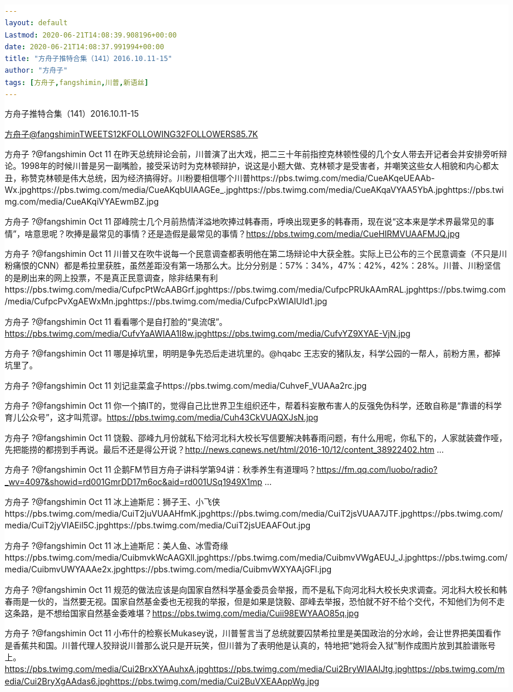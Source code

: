 ```yaml
---
layout: default
Lastmod: 2020-06-21T14:08:39.908196+00:00
date: 2020-06-21T14:08:37.991994+00:00
title: "方舟子推特合集（141）2016.10.11-15"
author: "方舟子"
tags: [方舟子,fangshimin,川普,新语丝]
---
```


方舟子推特合集（141）2016.10.11-15

方舟子@fangshiminTWEETS12KFOLLOWING32FOLLOWERS85.7K

方舟子 ?@fangshimin  Oct 11 在昨天总统辩论会前，川普演了出大戏，把二三十年前指控克林顿性侵的几个女人带去开记者会并安排旁听辩论。1998年的时候川普是另一副嘴脸，接受采访时为克林顿辩护，说这是小题大做、克林顿才是受害者，并嘲笑这些女人相貌和内心都太丑，称赞克林顿是伟大总统，因为经济搞得好。川粉要相信哪个川普https://pbs.twimg.com/media/CueAKqeUEAAb-Wx.jpghttps://pbs.twimg.com/media/CueAKqbUIAAGEe_.jpghttps://pbs.twimg.com/media/CueAKqaVYAA5YbA.jpghttps://pbs.twimg.com/media/CueAKqiVYAEwmBZ.jpg

方舟子 ?@fangshimin  Oct 11 邵峰院士几个月前热情洋溢地吹捧过韩春雨，呼唤出现更多的韩春雨，现在说“这本来是学术界最常见的事情”，啥意思呢？吹捧是最常见的事情？还是造假是最常见的事情？https://pbs.twimg.com/media/CueHIRMVUAAFMJQ.jpg

方舟子 ?@fangshimin  Oct 11 川普又在吹牛说每一个民意调查都表明他在第二场辩论中大获全胜。实际上已公布的三个民意调查（不只是川粉痛恨的CNN）都是希拉里获胜，虽然差距没有第一场那么大。比分分别是：57%：34%，47%：42%，42%：28%。川普、川粉坚信的是刷出来的网上投票，不是真正民意调查，除非结果有利https://pbs.twimg.com/media/CufpcPtWcAABGrf.jpghttps://pbs.twimg.com/media/CufpcPRUkAAmRAL.jpghttps://pbs.twimg.com/media/CufpcPvXgAEWxMn.jpghttps://pbs.twimg.com/media/CufpcPxWIAIUId1.jpg

方舟子 ?@fangshimin  Oct 11 看看哪个是自打脸的“臭流氓”。https://pbs.twimg.com/media/CufvYaAWIAA1I8w.jpghttps://pbs.twimg.com/media/CufvYZ9XYAE-VjN.jpg

方舟子 ?@fangshimin  Oct 11 哪是掉坑里，明明是争先恐后走进坑里的。@hqabc 王志安的猪队友，科学公园的一帮人，前粉方黑，都掉坑里了。

方舟子 ?@fangshimin  Oct 11 刘记韭菜盒子https://pbs.twimg.com/media/CuhveF_VUAAa2rc.jpg

方舟子 ?@fangshimin  Oct 11 你一个搞IT的，觉得自己比世界卫生组织还牛，帮着科妄散布害人的反强免伪科学，还敢自称是“靠谱的科学育儿公众号”，这才叫荒谬。https://pbs.twimg.com/media/Cuh43CkVUAQXJsN.jpg

方舟子 ?@fangshimin  Oct 11 饶毅、邵峰九月份就私下给河北科大校长写信要解决韩春雨问题，有什么用呢，你私下的，人家就装聋作哑，先把能捞的都捞到手再说。最后不还是得公开说？http://news.cqnews.net/html/2016-10/12/content_38922402.htm …

方舟子 ?@fangshimin  Oct 11 企鹅FM节目方舟子讲科学第94讲：秋季养生有道理吗？https://fm.qq.com/luobo/radio?_wv=4097&showid=rd001GmrDD17m6oc&aid=rd001USq1949X1mp …

方舟子 ?@fangshimin  Oct 11 冰上迪斯尼：狮子王、小飞侠https://pbs.twimg.com/media/CuiT2juVUAAHfmK.jpghttps://pbs.twimg.com/media/CuiT2jsVUAA7JTF.jpghttps://pbs.twimg.com/media/CuiT2jyVIAEil5C.jpghttps://pbs.twimg.com/media/CuiT2jsUEAAFOut.jpg

方舟子 ?@fangshimin  Oct 11 冰上迪斯尼：美人鱼、冰雪奇缘https://pbs.twimg.com/media/CuibmvkWcAAGXll.jpghttps://pbs.twimg.com/media/CuibmvVWgAEUJ_J.jpghttps://pbs.twimg.com/media/CuibmvUWYAAAe2x.jpghttps://pbs.twimg.com/media/CuibmvWXYAAjGFl.jpg

方舟子 ?@fangshimin  Oct 11 规范的做法应该是向国家自然科学基金委员会举报，而不是私下向河北科大校长央求调查。河北科大校长和韩春雨是一伙的，当然要无视。国家自然基金委也无视我的举报，但是如果是饶毅、邵峰去举报，恐怕就不好不给个交代，不知他们为何不走这条路，是不想给国家自然基金委难堪？https://pbs.twimg.com/media/Cuii98EWYAAO85q.jpg

方舟子 ?@fangshimin  Oct 11 小布什的检察长Mukasey说，川普誓言当了总统就要囚禁希拉里是美国政治的分水岭，会让世界把美国看作是香蕉共和国。川普代理人狡辩说川普那么说只是开玩笑，但川普为了表明他是认真的，特地把“她将会入狱”制作成图片放到其脸谱账号上。https://pbs.twimg.com/media/Cui2BrxXYAAuhxA.jpghttps://pbs.twimg.com/media/Cui2BryWIAAIJtg.jpghttps://pbs.twimg.com/media/Cui2BryXgAAdas6.jpghttps://pbs.twimg.com/media/Cui2BuVXEAAppWg.jpg
